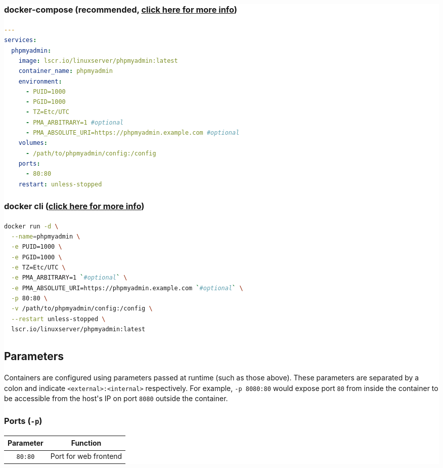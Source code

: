 ### docker-compose (recommended, [click here for more info](https://docs.linuxserver.io/general/docker-compose))

```yaml
---
services:
  phpmyadmin:
    image: lscr.io/linuxserver/phpmyadmin:latest
    container_name: phpmyadmin
    environment:
      - PUID=1000
      - PGID=1000
      - TZ=Etc/UTC
      - PMA_ARBITRARY=1 #optional
      - PMA_ABSOLUTE_URI=https://phpmyadmin.example.com #optional
    volumes:
      - /path/to/phpmyadmin/config:/config
    ports:
      - 80:80
    restart: unless-stopped
```

### docker cli ([click here for more info](https://docs.docker.com/engine/reference/commandline/cli/))

```bash
docker run -d \
  --name=phpmyadmin \
  -e PUID=1000 \
  -e PGID=1000 \
  -e TZ=Etc/UTC \
  -e PMA_ARBITRARY=1 `#optional` \
  -e PMA_ABSOLUTE_URI=https://phpmyadmin.example.com `#optional` \
  -p 80:80 \
  -v /path/to/phpmyadmin/config:/config \
  --restart unless-stopped \
  lscr.io/linuxserver/phpmyadmin:latest
```

## Parameters

Containers are configured using parameters passed at runtime (such as those above). These parameters are separated by a colon and indicate `<external>:<internal>` respectively. For example, `-p 8080:80` would expose port `80` from inside the container to be accessible from the host's IP on port `8080` outside the container.

### Ports (`-p`)

| Parameter | Function |
| :----: | --- |
| `80:80` | Port for web frontend |
